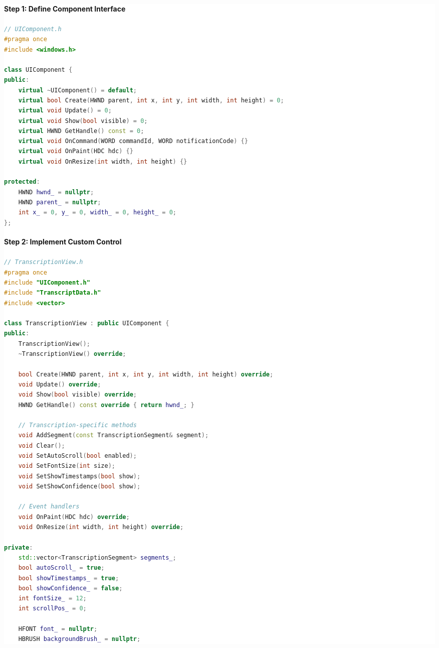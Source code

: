 #### Step 1: Define Component Interface
```cpp
// UIComponent.h
#pragma once
#include <windows.h>

class UIComponent {
public:
    virtual ~UIComponent() = default;
    virtual bool Create(HWND parent, int x, int y, int width, int height) = 0;
    virtual void Update() = 0;
    virtual void Show(bool visible) = 0;
    virtual HWND GetHandle() const = 0;
    virtual void OnCommand(WORD commandId, WORD notificationCode) {}
    virtual void OnPaint(HDC hdc) {}
    virtual void OnResize(int width, int height) {}

protected:
    HWND hwnd_ = nullptr;
    HWND parent_ = nullptr;
    int x_ = 0, y_ = 0, width_ = 0, height_ = 0;
};
```

#### Step 2: Implement Custom Control
```cpp
// TranscriptionView.h
#pragma once
#include "UIComponent.h"
#include "TranscriptData.h"
#include <vector>

class TranscriptionView : public UIComponent {
public:
    TranscriptionView();
    ~TranscriptionView() override;
    
    bool Create(HWND parent, int x, int y, int width, int height) override;
    void Update() override;
    void Show(bool visible) override;
    HWND GetHandle() const override { return hwnd_; }
    
    // Transcription-specific methods
    void AddSegment(const TranscriptionSegment& segment);
    void Clear();
    void SetAutoScroll(bool enabled);
    void SetFontSize(int size);
    void SetShowTimestamps(bool show);
    void SetShowConfidence(bool show);
    
    // Event handlers
    void OnPaint(HDC hdc) override;
    void OnResize(int width, int height) override;

private:
    std::vector<TranscriptionSegment> segments_;
    bool autoScroll_ = true;
    bool showTimestamps_ = true;
    bool showConfidence_ = false;
    int fontSize_ = 12;
    int scrollPos_ = 0;
    
    HFONT font_ = nullptr;
    HBRUSH backgroundBrush_ = nullptr;
```